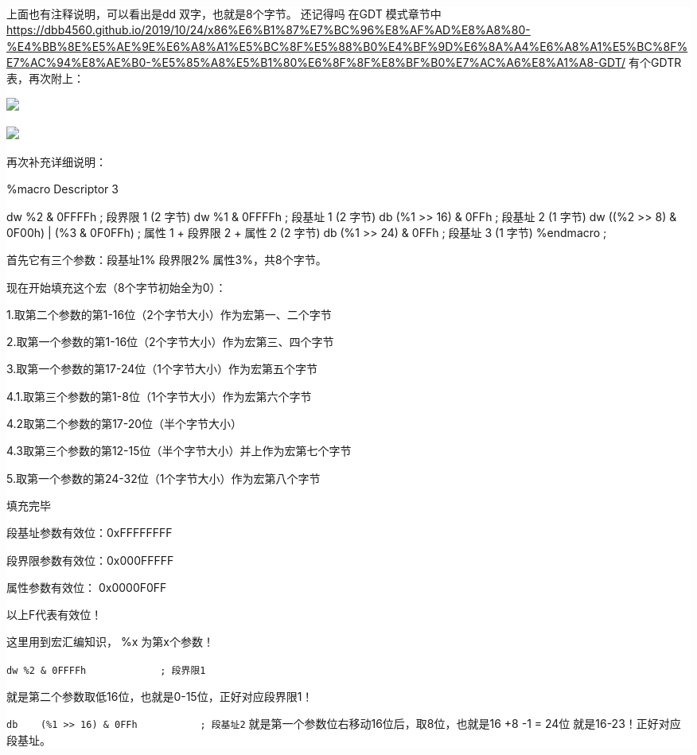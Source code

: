 
上面也有注释说明，可以看出是dd 双字，也就是8个字节。
还记得吗 在GDT 模式章节中 <https://dbb4560.github.io/2019/10/24/x86%E6%B1%87%E7%BC%96%E8%AF%AD%E8%A8%80-%E4%BB%8E%E5%AE%9E%E6%A8%A1%E5%BC%8F%E5%88%B0%E4%BF%9D%E6%8A%A4%E6%A8%A1%E5%BC%8F%E7%AC%94%E8%AE%B0-%E5%85%A8%E5%B1%80%E6%8F%8F%E8%BF%B0%E7%AC%A6%E8%A1%A8-GDT/>
有个GDTR 表，再次附上：

![](https://raw.githubusercontent.com/dbb4560/StorePicturebed/master/wirtePicture/20191024223819.png)

![](https://raw.githubusercontent.com/dbb4560/StorePicturebed/master/wirtePicture/20191026180743.png)

再次补充详细说明：

%macro Descriptor 3

 dw %2 & 0FFFFh    ; 段界限 1    (2 字节)
 dw %1 & 0FFFFh    ; 段基址 1    (2 字节)
 db (%1 >> 16) & 0FFh   ; 段基址 2    (1 字节)
 dw ((%2 >> 8) & 0F00h) | (%3 & 0F0FFh) ; 属性 1 + 段界限 2 + 属性 2  (2 字节)
 db (%1 >> 24) & 0FFh   ; 段基址 3    (1 字节)
%endmacro ;

首先它有三个参数：段基址1% 段界限2% 属性3%，共8个字节。


现在开始填充这个宏（8个字节初始全为0）：

1.取第二个参数的第1-16位（2个字节大小）作为宏第一、二个字节

2.取第一个参数的第1-16位（2个字节大小）作为宏第三、四个字节

3.取第一个参数的第17-24位（1个字节大小）作为宏第五个字节

4.1.取第三个参数的第1-8位（1个字节大小）作为宏第六个字节

4.2取第二个参数的第17-20位（半个字节大小）

4.3取第三个参数的第12-15位（半个字节大小）并上作为宏第七个字节

5.取第一个参数的第24-32位（1个字节大小）作为宏第八个字节

填充完毕

 

段基址参数有效位：0xFFFFFFFF

段界限参数有效位：0x000FFFFF

属性参数有效位：    0x0000F0FF

以上F代表有效位！


这里用到宏汇编知识， %x 为第x个参数！ 

`dw	%2 & 0FFFFh				; 段界限1 `

就是第二个参数取低16位，也就是0-15位，正好对应段界限1！

` db	(%1 >> 16) & 0FFh			; 段基址2 `
就是第一个参数位右移动16位后，取8位，也就是16 +8 -1 = 24位
就是16-23！正好对应段基址。
